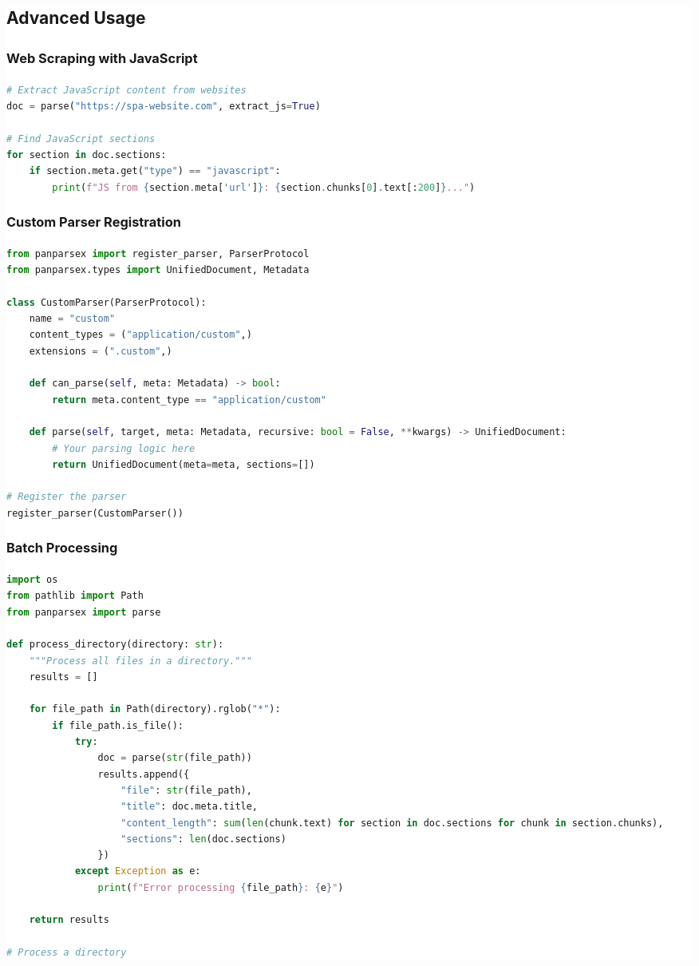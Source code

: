 ## Advanced Usage

### Web Scraping with JavaScript

```python
# Extract JavaScript content from websites
doc = parse("https://spa-website.com", extract_js=True)

# Find JavaScript sections
for section in doc.sections:
    if section.meta.get("type") == "javascript":
        print(f"JS from {section.meta['url']}: {section.chunks[0].text[:200]}...")
```

### Custom Parser Registration

```python
from panparsex import register_parser, ParserProtocol
from panparsex.types import UnifiedDocument, Metadata

class CustomParser(ParserProtocol):
    name = "custom"
    content_types = ("application/custom",)
    extensions = (".custom",)
    
    def can_parse(self, meta: Metadata) -> bool:
        return meta.content_type == "application/custom"
    
    def parse(self, target, meta: Metadata, recursive: bool = False, **kwargs) -> UnifiedDocument:
        # Your parsing logic here
        return UnifiedDocument(meta=meta, sections=[])

# Register the parser
register_parser(CustomParser())
```

### Batch Processing

```python
import os
from pathlib import Path
from panparsex import parse

def process_directory(directory: str):
    """Process all files in a directory."""
    results = []
    
    for file_path in Path(directory).rglob("*"):
        if file_path.is_file():
            try:
                doc = parse(str(file_path))
                results.append({
                    "file": str(file_path),
                    "title": doc.meta.title,
                    "content_length": sum(len(chunk.text) for section in doc.sections for chunk in section.chunks),
                    "sections": len(doc.sections)
                })
            except Exception as e:
                print(f"Error processing {file_path}: {e}")
    
    return results

# Process a directory
```